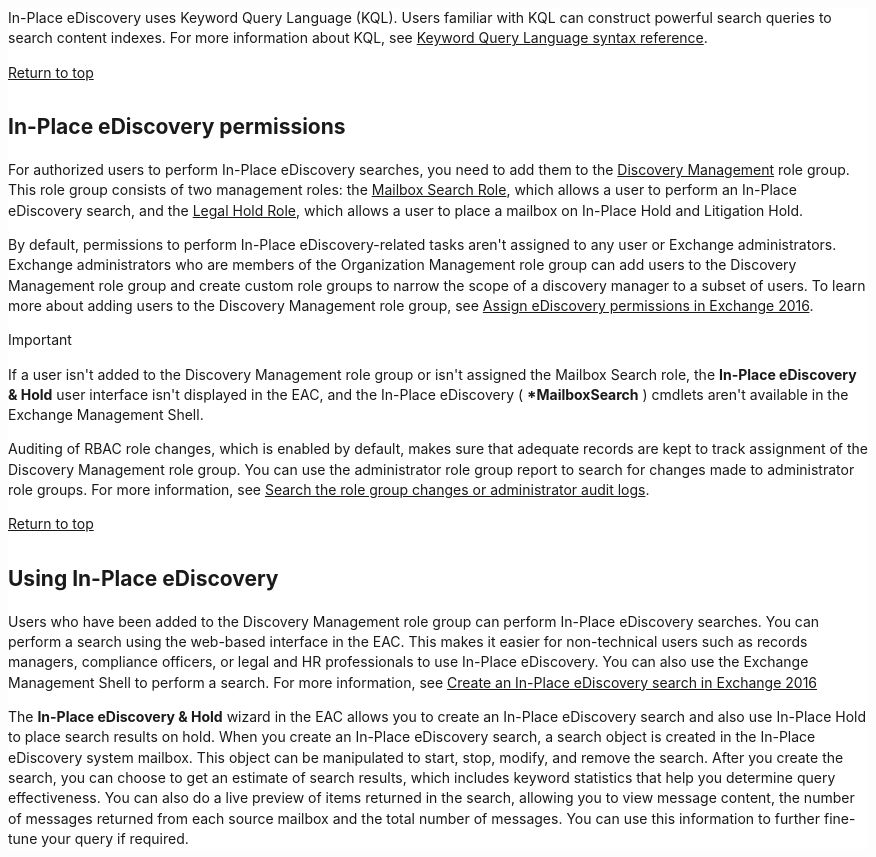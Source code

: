 In-Place eDiscovery uses Keyword Query Language (KQL). Users familiar with KQL can construct powerful search queries to search content indexes. For more information about KQL, see [Keyword Query Language syntax reference](https://go.microsoft.com/fwlink/p/?LinkId=269603).
  
[Return to top](#Introduction.md)
  
## In-Place eDiscovery permissions
<a name="roles"> </a>

For authorized users to perform In-Place eDiscovery searches, you need to add them to the [Discovery Management](http://technet.microsoft.com/library/b8bc5922-a8c9-4707-906d-fa38bb87da8f.aspx) role group. This role group consists of two management roles: the [Mailbox Search Role](http://technet.microsoft.com/library/f86b63ba-0c67-4748-8965-0c08a6a8aec1.aspx), which allows a user to perform an In-Place eDiscovery search, and the [Legal Hold Role](http://technet.microsoft.com/library/c98ce8ca-3477-479a-ad23-a8e6459bc4d0.aspx), which allows a user to place a mailbox on In-Place Hold and Litigation Hold.
  
By default, permissions to perform In-Place eDiscovery-related tasks aren't assigned to any user or Exchange administrators. Exchange administrators who are members of the Organization Management role group can add users to the Discovery Management role group and create custom role groups to narrow the scope of a discovery manager to a subset of users. To learn more about adding users to the Discovery Management role group, see [Assign eDiscovery permissions in Exchange 2016](assign-permissions.md).
  
> [!IMPORTANT]
> If a user isn't added to the Discovery Management role group or isn't assigned the Mailbox Search role, the **In-Place eDiscovery &amp; Hold** user interface isn't displayed in the EAC, and the In-Place eDiscovery ( **\*MailboxSearch** ) cmdlets aren't available in the Exchange Management Shell. 
  
Auditing of RBAC role changes, which is enabled by default, makes sure that adequate records are kept to track assignment of the Discovery Management role group. You can use the administrator role group report to search for changes made to administrator role groups. For more information, see [Search the role group changes or administrator audit logs](http://technet.microsoft.com/library/c7188d53-e672-492b-b57d-cd711379ddb3.aspx).
  
[Return to top](#Introduction.md)
  
## Using In-Place eDiscovery
<a name="using"> </a>

Users who have been added to the Discovery Management role group can perform In-Place eDiscovery searches. You can perform a search using the web-based interface in the EAC. This makes it easier for non-technical users such as records managers, compliance officers, or legal and HR professionals to use In-Place eDiscovery. You can also use the Exchange Management Shell to perform a search. For more information, see [Create an In-Place eDiscovery search in Exchange 2016](create-searches.md)
  
The **In-Place eDiscovery &amp; Hold** wizard in the EAC allows you to create an In-Place eDiscovery search and also use In-Place Hold to place search results on hold. When you create an In-Place eDiscovery search, a search object is created in the In-Place eDiscovery system mailbox. This object can be manipulated to start, stop, modify, and remove the search. After you create the search, you can choose to get an estimate of search results, which includes keyword statistics that help you determine query effectiveness. You can also do a live preview of items returned in the search, allowing you to view message content, the number of messages returned from each source mailbox and the total number of messages. You can use this information to further fine-tune your query if required. 
  